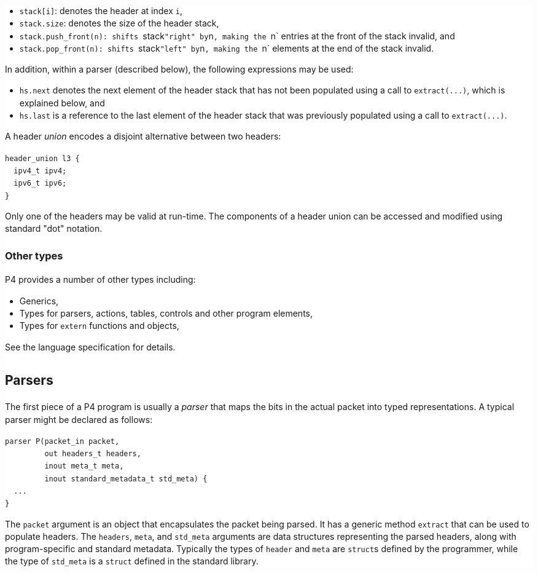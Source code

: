 * `stack[i]`: denotes the header at index `i`,
* `stack.size`: denotes the size of the header stack,
* `stack.push_front(n): shifts `stack` "right" by `n`, making the `n`
   entries at the front of the stack invalid, and
* `stack.pop_front(n): shifts `stack` "left" by `n`, making the `n`
   elements at the end of the stack invalid.
    
In addition, within a parser (described below), the following
expressions may be used:
    
* `hs.next` denotes the next element of the header stack that has not
  been populated using a call to `extract(...)`, which is explained
  below, and
* `hs.last` is a reference to the last element of the header stack
  that was previously populated using a call to `extract(...)`.

A header _union_ encodes a disjoint alternative between two headers:
```
header_union l3 {
  ipv4_t ipv4;
  ipv6_t ipv6;
}    
```
Only one of the headers may be valid at run-time. The components of a
header union can be accessed and modified using standard "dot"
notation.
            
### Other types

P4 provides a number of other types including:

* Generics,
* Types for parsers, actions, tables, controls and other program
  elements, 
* Types for `extern` functions and objects,

See the language specification for details.
    
## Parsers

The first piece of a P4 program is usually a _parser_ that maps the
bits in the actual packet into typed representations. A typical parser
might be declared as follows:    
```
parser P(packet_in packet,
         out headers_t headers,
         inout meta_t meta,
         inout standard_metadata_t std_meta) {
  ...
}
```    
The `packet` argument is an object that encapsulates the packet being
parsed. It has a generic method `extract` that can be used to populate
headers. The `headers`, `meta`, and `std_meta` arguments are data
structures representing the parsed headers, along with
program-specific and standard metadata. Typically the types of
`header` and `meta` are `struct`s defined by the programmer, while
the type of `std_meta` is a `struct` defined in the standard library.
